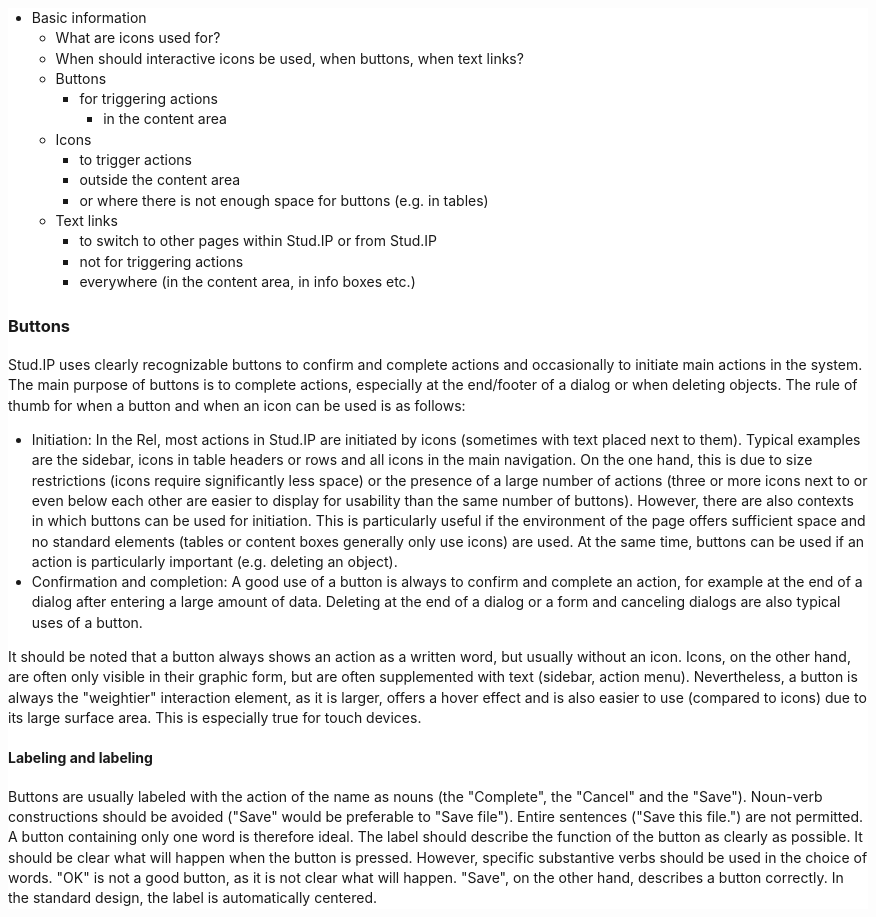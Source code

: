 * Basic information
  * What are icons used for?
  * When should interactive icons be used, when buttons, when text links?
  * Buttons
    * for triggering actions
      * in the content area
  * Icons
    * to trigger actions
    * outside the content area
    * or where there is not enough space for buttons (e.g. in tables)
  * Text links
    * to switch to other pages within Stud.IP or from Stud.IP
    * not for triggering actions
    * everywhere (in the content area, in info boxes etc.)

### Buttons

Stud.IP uses clearly recognizable buttons to confirm and complete actions and occasionally to initiate main actions in the system.  The main purpose of buttons is to complete actions, especially at the end/footer of a dialog or when deleting objects.
The rule of thumb for when a button and when an icon can be used is as follows:

* Initiation: In the Rel, most actions in Stud.IP are initiated by icons (sometimes with text placed next to them). Typical examples are the sidebar, icons in table headers or rows and all icons in the main navigation. On the one hand, this is due to size restrictions (icons require significantly less space) or the presence of a large number of actions (three or more icons next to or even below each other are easier to display for usability than the same number of buttons). However, there are also contexts in which buttons can be used for initiation. This is particularly useful if the environment of the page offers sufficient space and no standard elements (tables or content boxes generally only use icons) are used. At the same time, buttons can be used if an action is particularly important (e.g. deleting an object).
* Confirmation and completion: A good use of a button is always to confirm and complete an action, for example at the end of a dialog after entering a large amount of data. Deleting at the end of a dialog or a form and canceling dialogs are also typical uses of a button.

It should be noted that a button always shows an action as a written word, but usually without an icon. Icons, on the other hand, are often only visible in their graphic form, but are often supplemented with text (sidebar, action menu). Nevertheless, a button is always the "weightier" interaction element, as it is larger, offers a hover effect and is also easier to use (compared to icons) due to its large surface area. This is especially true for touch devices.

#### Labeling and labeling

Buttons are usually labeled with the action of the name as nouns (the "Complete", the "Cancel" and the "Save"). Noun-verb constructions should be avoided ("Save" would be preferable to "Save file"). Entire sentences ("Save this file.") are not permitted. A button containing only one word is therefore ideal.
The label should describe the function of the button as clearly as possible. It should be clear what will happen when the button is pressed.
However, specific substantive verbs should be used in the choice of words. "OK" is not a good button, as it is not clear what will happen. "Save", on the other hand, describes a button correctly.
In the standard design, the label is automatically centered.

